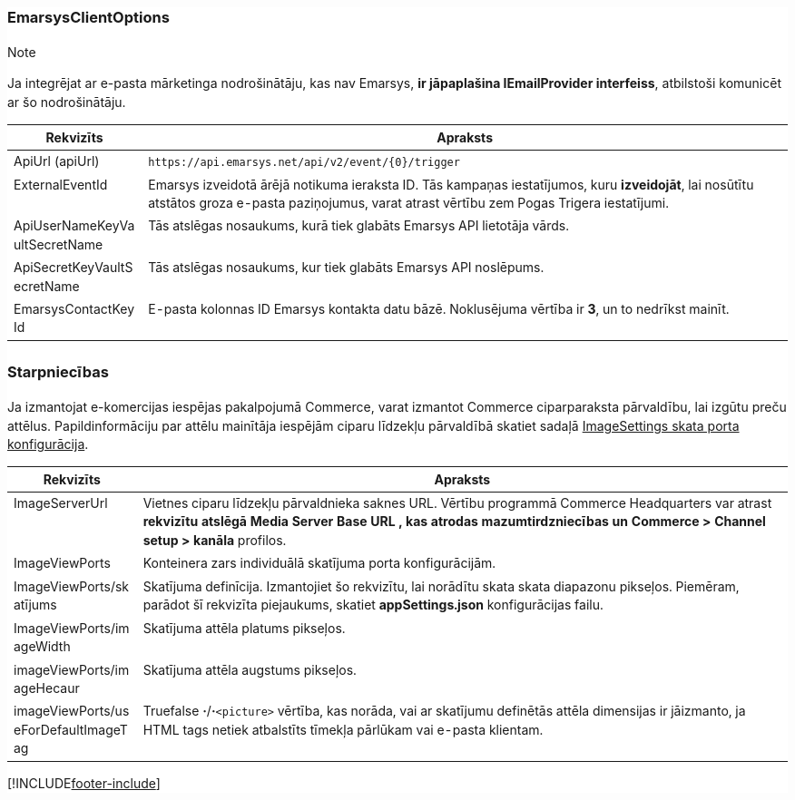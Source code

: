 ### <a name="emarsysclientoptions"></a>EmarsysClientOptions

> [!NOTE]
> Ja integrējat ar e-pasta mārketinga nodrošinātāju, kas nav Emarsys, **ir jāpaplašina IEmailProvider interfeiss**, atbilstoši komunicēt ar šo nodrošinātāju.

| Rekvizīts                      | Apraksts |
| ----------------------------- | ----------- |
| ApiUrl (apiUrl)                        | `https://api.emarsys.net/api/v2/event/{0}/trigger` |
| ExternalEventId               | Emarsys izveidotā ārējā notikuma ieraksta ID. Tās kampaņas iestatījumos, kuru **izveidojāt**, lai nosūtītu atstātos groza e-pasta paziņojumus, varat atrast vērtību zem Pogas Trigera iestatījumi. |
| ApiUserNameKeyVaultSecretName | Tās atslēgas nosaukums, kurā tiek glabāts Emarsys API lietotāja vārds. |
| ApiSecretKeyVaultSecretName   | Tās atslēgas nosaukums, kur tiek glabāts Emarsys API noslēpums. |
| EmarsysContactKeyId           | E-pasta kolonnas ID Emarsys kontakta datu bāzē. Noklusējuma vērtība ir **3**, un to nedrīkst mainīt. |

### <a name="mediaoptions"></a>Starpniecības

Ja izmantojat e-komercijas iespējas pakalpojumā Commerce, varat izmantot Commerce ciparparaksta pārvaldību, lai izgūtu preču attēlus. Papildinformāciju par attēlu mainītāja iespējām ciparu līdzekļu pārvaldībā skatiet sadaļā [ImageSettings skata porta konfigurācija](../e-commerce-extensibility/image-component.md#imagesettings-viewport-configuration).

| Rekvizīts                             | Apraksts |
| ------------------------------------ | ----------- |
| ImageServerUrl                       | Vietnes ciparu līdzekļu pārvaldnieka saknes URL. Vērtību programmā Commerce Headquarters var atrast **rekvizītu atslēgā Media Server Base URL** **, kas atrodas mazumtirdzniecības un Commerce \> Channel setup \> kanāla** profilos. |
| ImageViewPorts                       | Konteinera zars individuālā skatījuma porta konfigurācijām. |
| ImageViewPorts/skatījums              | Skatījuma definīcija. Izmantojiet šo rekvizītu, lai norādītu skata skata diapazonu pikseļos. Piemēram, parādot šī rekvizīta piejaukums, skatiet **appSettings.json** konfigurācijas failu. |
| ImageViewPorts/imageWidth            | Skatījuma attēla platums pikseļos. |
| imageViewPorts/imageHecaur           | Skatījuma attēla augstums pikseļos. |
| imageViewPorts/useForDefaultImageTag | Truefalse **·**/**·**`<picture>` vērtība, kas norāda, vai ar skatījumu definētās attēla dimensijas ir jāizmanto, ja HTML tags netiek atbalstīts tīmekļa pārlūkam vai e-pasta klientam. |

[!INCLUDE[footer-include](../../includes/footer-banner.md)]
